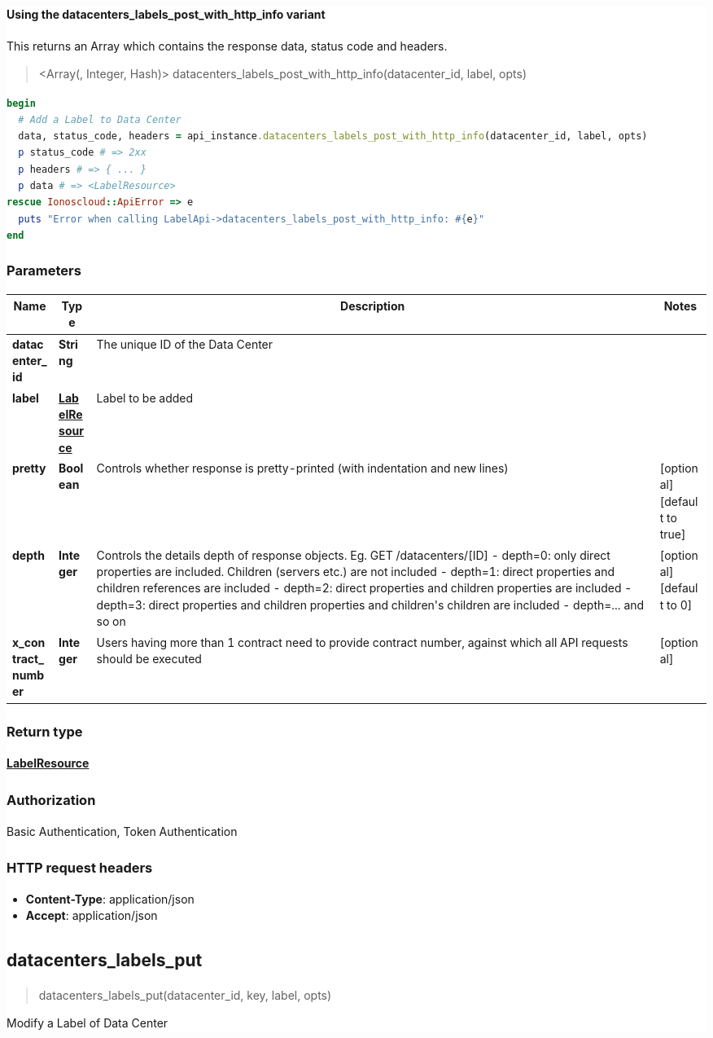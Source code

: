 #### Using the datacenters_labels_post_with_http_info variant

This returns an Array which contains the response data, status code and headers.

> <Array(<LabelResource>, Integer, Hash)> datacenters_labels_post_with_http_info(datacenter_id, label, opts)

```ruby
begin
  # Add a Label to Data Center
  data, status_code, headers = api_instance.datacenters_labels_post_with_http_info(datacenter_id, label, opts)
  p status_code # => 2xx
  p headers # => { ... }
  p data # => <LabelResource>
rescue Ionoscloud::ApiError => e
  puts "Error when calling LabelApi->datacenters_labels_post_with_http_info: #{e}"
end
```

### Parameters

| Name | Type | Description | Notes |
| ---- | ---- | ----------- | ----- |
| **datacenter_id** | **String** | The unique ID of the Data Center |  |
| **label** | [**LabelResource**](LabelResource.md) | Label to be added |  |
| **pretty** | **Boolean** | Controls whether response is pretty-printed (with indentation and new lines) | [optional][default to true] |
| **depth** | **Integer** | Controls the details depth of response objects.  Eg. GET /datacenters/[ID]  - depth&#x3D;0: only direct properties are included. Children (servers etc.) are not included  - depth&#x3D;1: direct properties and children references are included  - depth&#x3D;2: direct properties and children properties are included  - depth&#x3D;3: direct properties and children properties and children&#39;s children are included  - depth&#x3D;... and so on | [optional][default to 0] |
| **x_contract_number** | **Integer** | Users having more than 1 contract need to provide contract number, against which all API requests should be executed | [optional] |

### Return type

[**LabelResource**](LabelResource.md)

### Authorization

Basic Authentication, Token Authentication

### HTTP request headers

- **Content-Type**: application/json
- **Accept**: application/json


## datacenters_labels_put

> <LabelResource> datacenters_labels_put(datacenter_id, key, label, opts)

Modify a Label of Data Center
